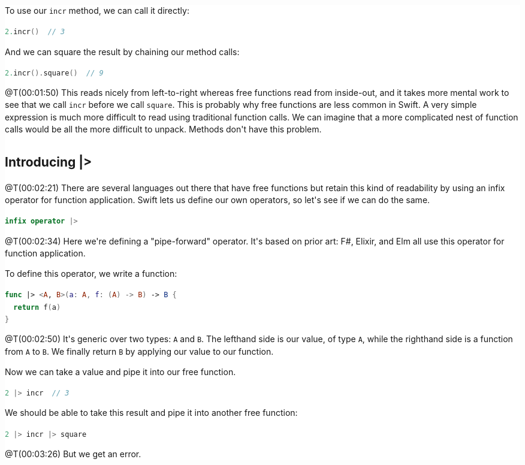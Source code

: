 To use our `incr` method, we can call it directly:

```swift
2.incr()  // 3
```

And we can square the result by chaining our method calls:

```swift
2.incr().square()  // 9
```

@T(00:01:50)
This reads nicely from left-to-right whereas free functions read from inside-out, and it takes more mental work to see that we call `incr` before we call `square`. This is probably why free functions are less common in Swift. A very simple expression is much more difficult to read using traditional function calls. We can imagine that a more complicated nest of function calls would be all the more difficult to unpack. Methods don't have this problem.

## Introducing |>

@T(00:02:21)
There are several languages out there that have free functions but retain this kind of readability by using an infix operator for function application. Swift lets us define our own operators, so let's see if we can do the same.

```swift
infix operator |>
```

@T(00:02:34)
Here we're defining a "pipe-forward" operator. It's based on prior art: F#, Elixir, and Elm all use this operator for function application.

To define this operator, we write a function:

```swift
func |> <A, B>(a: A, f: (A) -> B) -> B {
  return f(a)
}
```

@T(00:02:50)
It's generic over two types: `A` and `B`. The lefthand side is our value, of type `A`, while the righthand side is a function from `A` to `B`. We finally return `B` by applying our value to our function.

Now we can take a value and pipe it into our free function.

```swift
2 |> incr  // 3
```

We should be able to take this result and pipe it into another free function:

```swift
2 |> incr |> square
```

@T(00:03:26)
But we get an error.
